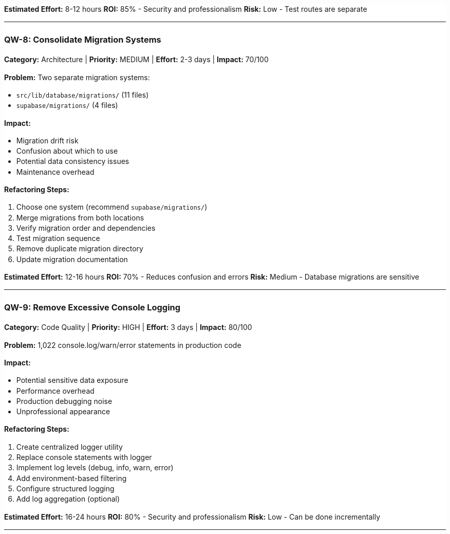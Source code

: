 **Estimated Effort:** 8-12 hours
**ROI:** 85% - Security and professionalism
**Risk:** Low - Test routes are separate

---

### QW-8: Consolidate Migration Systems
**Category:** Architecture | **Priority:** MEDIUM | **Effort:** 2-3 days | **Impact:** 70/100

**Problem:**
Two separate migration systems:
- `src/lib/database/migrations/` (11 files)
- `supabase/migrations/` (4 files)

**Impact:**
- Migration drift risk
- Confusion about which to use
- Potential data consistency issues
- Maintenance overhead

**Refactoring Steps:**
1. Choose one system (recommend `supabase/migrations/`)
2. Merge migrations from both locations
3. Verify migration order and dependencies
4. Test migration sequence
5. Remove duplicate migration directory
6. Update migration documentation

**Estimated Effort:** 12-16 hours
**ROI:** 70% - Reduces confusion and errors
**Risk:** Medium - Database migrations are sensitive

---

### QW-9: Remove Excessive Console Logging
**Category:** Code Quality | **Priority:** HIGH | **Effort:** 3 days | **Impact:** 80/100

**Problem:**
1,022 console.log/warn/error statements in production code

**Impact:**
- Potential sensitive data exposure
- Performance overhead
- Production debugging noise
- Unprofessional appearance

**Refactoring Steps:**
1. Create centralized logger utility
2. Replace console statements with logger
3. Implement log levels (debug, info, warn, error)
4. Add environment-based filtering
5. Configure structured logging
6. Add log aggregation (optional)

**Estimated Effort:** 16-24 hours
**ROI:** 80% - Security and professionalism
**Risk:** Low - Can be done incrementally

---